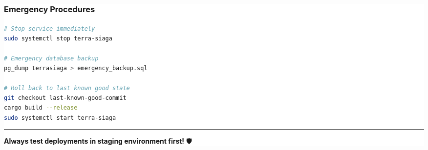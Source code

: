 ### Emergency Procedures

```bash
# Stop service immediately
sudo systemctl stop terra-siaga

# Emergency database backup
pg_dump terrasiaga > emergency_backup.sql

# Roll back to last known good state
git checkout last-known-good-commit
cargo build --release
sudo systemctl start terra-siaga
```

---

**Always test deployments in staging environment first!** 🛡️

